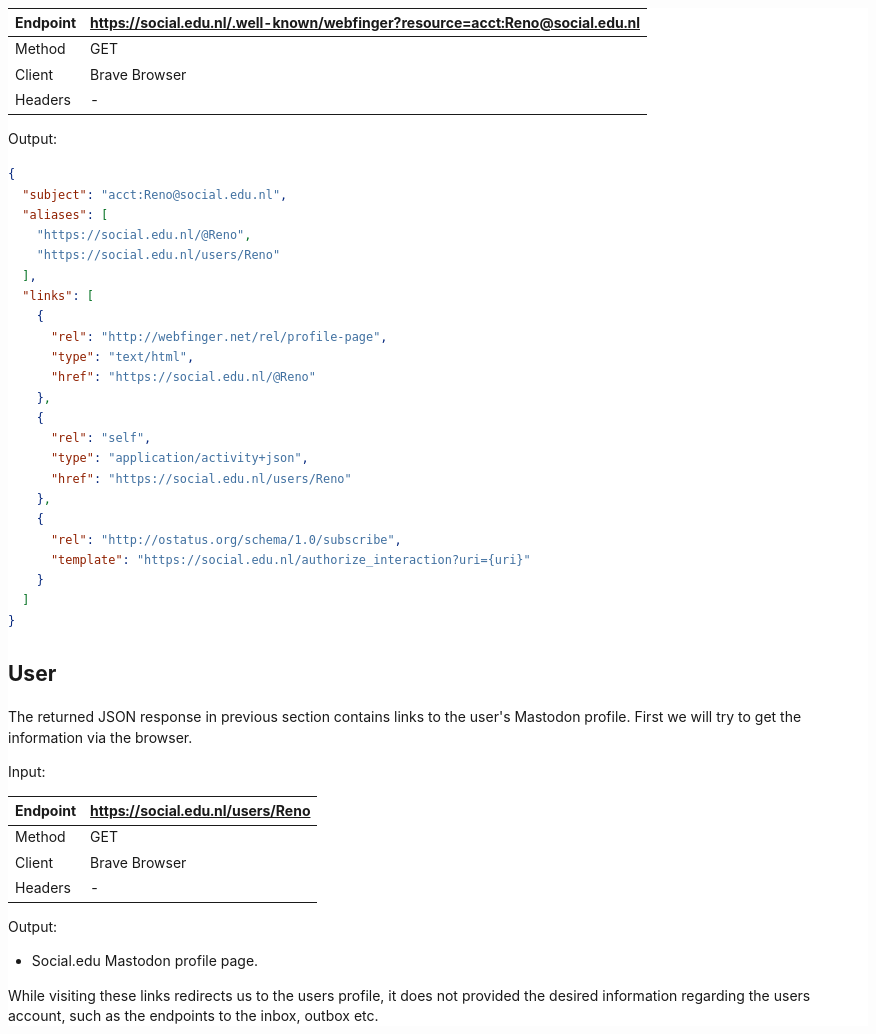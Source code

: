 | Endpoint | https://social.edu.nl/.well-known/webfinger?resource=acct:Reno@social.edu.nl |
| -------- | ---------------------------------------------------------------------------- |
| Method   | GET                                                                          |
| Client   | Brave Browser                                                                |
| Headers  | -                                                                            |

Output:
```json
{
  "subject": "acct:Reno@social.edu.nl",
  "aliases": [
    "https://social.edu.nl/@Reno",
    "https://social.edu.nl/users/Reno"
  ],
  "links": [
    {
      "rel": "http://webfinger.net/rel/profile-page",
      "type": "text/html",
      "href": "https://social.edu.nl/@Reno"
    },
    {
      "rel": "self",
      "type": "application/activity+json",
      "href": "https://social.edu.nl/users/Reno"
    },
    {
      "rel": "http://ostatus.org/schema/1.0/subscribe",
      "template": "https://social.edu.nl/authorize_interaction?uri={uri}"
    }
  ]
}
```

## User
The returned JSON response in previous section contains links to the user's Mastodon profile. First we will try to get the information via the browser.

Input:

| Endpoint | https://social.edu.nl/users/Reno |
| -------- | -------------------------------- |
| Method   | GET                              |
| Client   | Brave Browser                    |
| Headers  | -                                |
Output:
- Social.edu Mastodon profile page.

While visiting these links redirects us to the users profile, it does not provided the desired information regarding the users account, such as the endpoints to the inbox, outbox etc.
